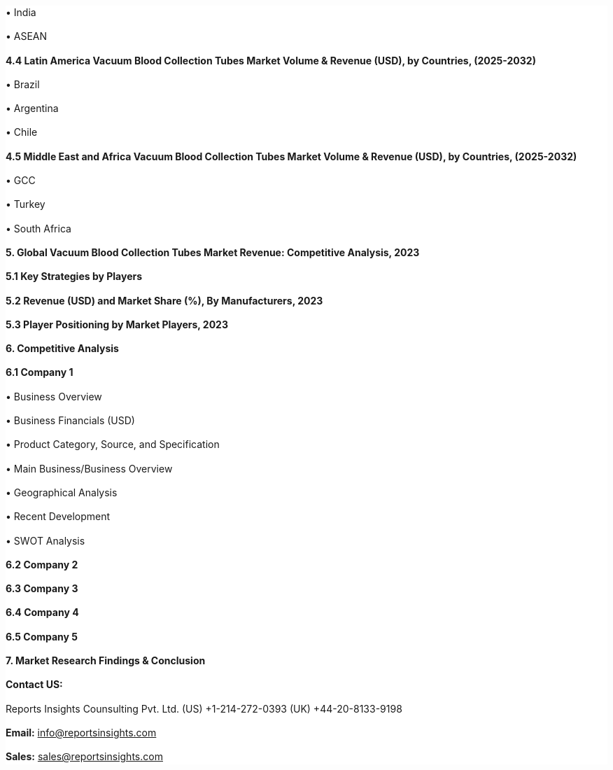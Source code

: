 • India

• ASEAN

<strong>4.4 Latin America Vacuum Blood Collection Tubes Market Volume &amp; Revenue (USD), by Countries, (2025-2032)</strong>

• Brazil

• Argentina

• Chile

<strong>4.5 Middle East and Africa Vacuum Blood Collection Tubes Market Volume &amp; Revenue (USD), by Countries, (2025-2032)</strong>

• GCC

• Turkey

• South Africa

<strong>5. Global Vacuum Blood Collection Tubes Market Revenue: Competitive Analysis, 2023</strong>

<strong>5.1 Key Strategies by Players</strong>

<strong>5.2 Revenue (USD) and Market Share (%), By Manufacturers, 2023</strong>

<strong>5.3 Player Positioning by Market Players, 2023</strong>

<strong>6. Competitive Analysis</strong>

<strong>6.1 Company 1</strong>

• Business Overview

• Business Financials (USD)

• Product Category, Source, and Specification

• Main Business/Business Overview

• Geographical Analysis

• Recent Development

• SWOT Analysis

<strong>6.2 Company 2</strong>

<strong>6.3 Company 3</strong>

<strong>6.4 Company 4</strong>

<strong>6.5 Company 5</strong>

<strong>7. Market Research Findings &amp; Conclusion</strong>

<strong>Contact US:</strong>

Reports Insights Counsulting Pvt. Ltd.
(US) +1-214-272-0393
(UK) +44-20-8133-9198
<p class=""""><b>Email:</b> <a href=mailto:info@reportsinsights.com>info@reportsinsights.com</a></p>
<p class=""""><b>Sales:</b> <a href=mailto:sales@reportsinsights.com>sales@reportsinsights.com</a></p>
